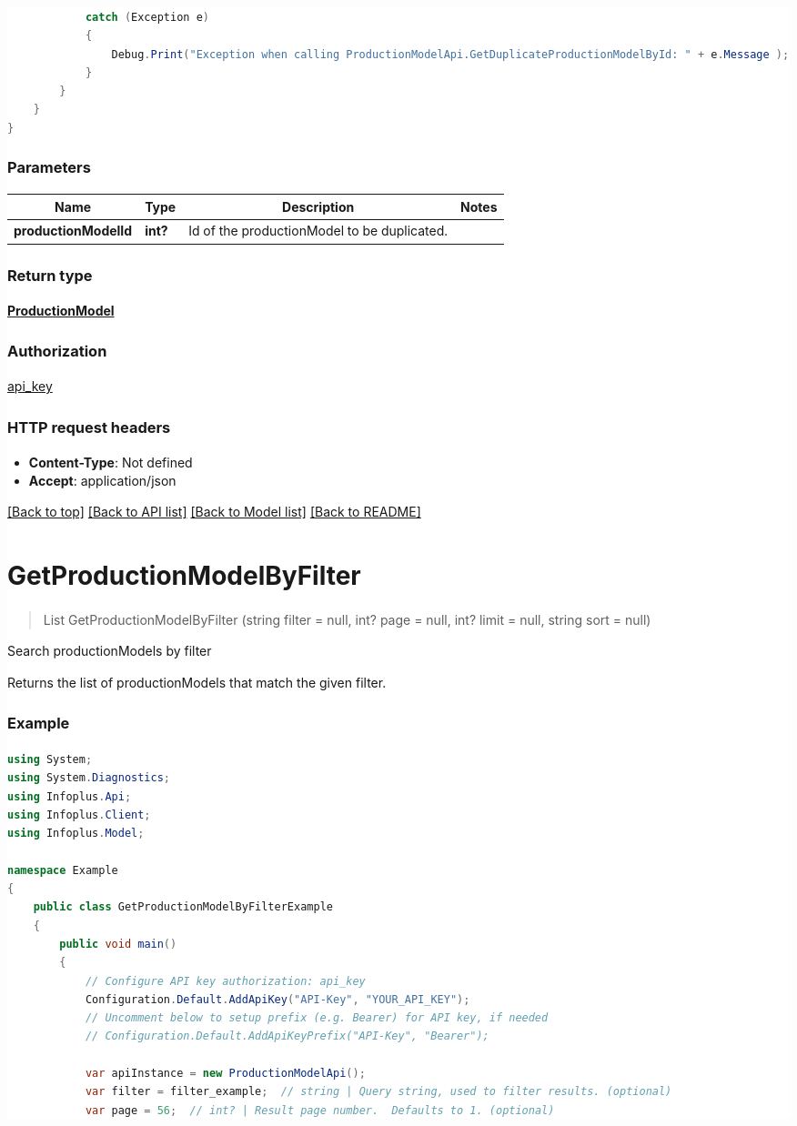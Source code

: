 ```csharp
            catch (Exception e)
            {
                Debug.Print("Exception when calling ProductionModelApi.GetDuplicateProductionModelById: " + e.Message );
            }
        }
    }
}
```

### Parameters

Name | Type | Description  | Notes
------------- | ------------- | ------------- | -------------
 **productionModelId** | **int?**| Id of the productionModel to be duplicated. | 

### Return type

[**ProductionModel**](ProductionModel.md)

### Authorization

[api_key](../README.md#api_key)

### HTTP request headers

 - **Content-Type**: Not defined
 - **Accept**: application/json

[[Back to top]](#) [[Back to API list]](../README.md#documentation-for-api-endpoints) [[Back to Model list]](../README.md#documentation-for-models) [[Back to README]](../README.md)

<a name="getproductionmodelbyfilter"></a>
# **GetProductionModelByFilter**
> List<ProductionModel> GetProductionModelByFilter (string filter = null, int? page = null, int? limit = null, string sort = null)

Search productionModels by filter

Returns the list of productionModels that match the given filter.

### Example
```csharp
using System;
using System.Diagnostics;
using Infoplus.Api;
using Infoplus.Client;
using Infoplus.Model;

namespace Example
{
    public class GetProductionModelByFilterExample
    {
        public void main()
        {
            // Configure API key authorization: api_key
            Configuration.Default.AddApiKey("API-Key", "YOUR_API_KEY");
            // Uncomment below to setup prefix (e.g. Bearer) for API key, if needed
            // Configuration.Default.AddApiKeyPrefix("API-Key", "Bearer");

            var apiInstance = new ProductionModelApi();
            var filter = filter_example;  // string | Query string, used to filter results. (optional) 
            var page = 56;  // int? | Result page number.  Defaults to 1. (optional) 
```